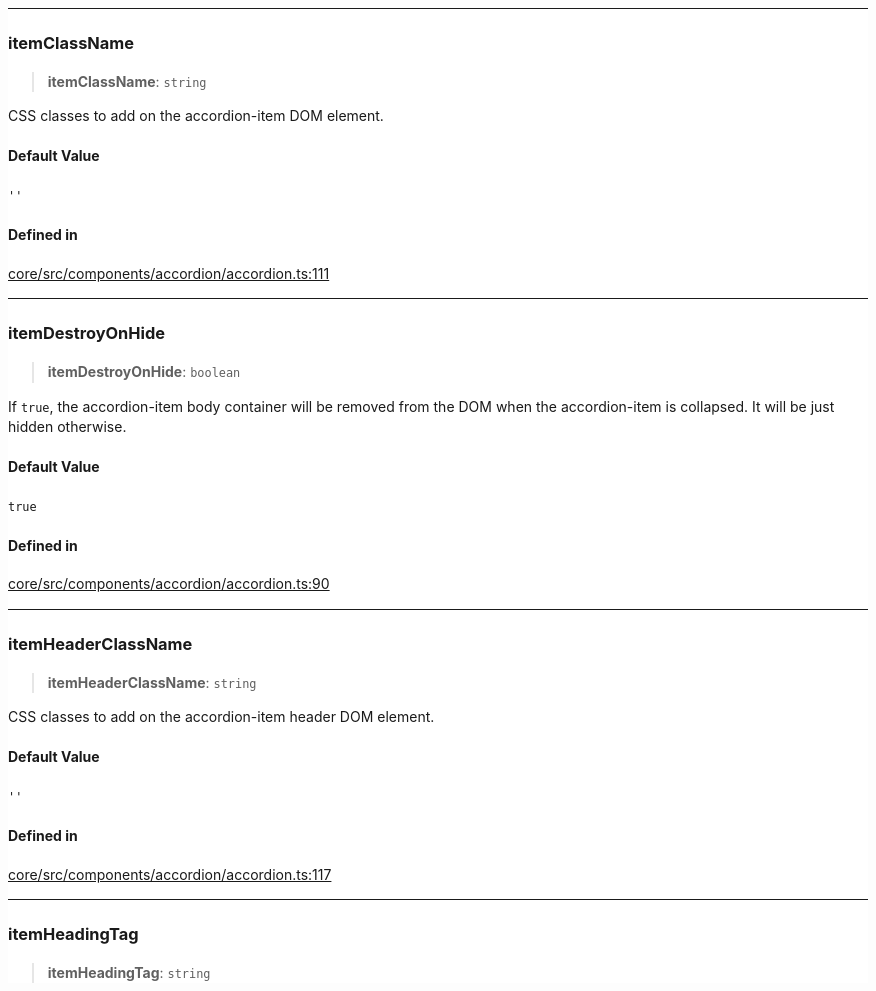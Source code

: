 ***

### itemClassName

> **itemClassName**: `string`

CSS classes to add on the accordion-item DOM element.

#### Default Value

`''`

#### Defined in

[core/src/components/accordion/accordion.ts:111](https://github.com/AmadeusITGroup/AgnosUI/blob/15cff37d51ce04a4ba9aa9d45e24ec7b564f85fc/core/src/components/accordion/accordion.ts#L111)

***

### itemDestroyOnHide

> **itemDestroyOnHide**: `boolean`

If `true`, the accordion-item body container will be removed from the DOM when the accordion-item is collapsed. It will be just hidden otherwise.

#### Default Value

`true`

#### Defined in

[core/src/components/accordion/accordion.ts:90](https://github.com/AmadeusITGroup/AgnosUI/blob/15cff37d51ce04a4ba9aa9d45e24ec7b564f85fc/core/src/components/accordion/accordion.ts#L90)

***

### itemHeaderClassName

> **itemHeaderClassName**: `string`

CSS classes to add on the accordion-item header DOM element.

#### Default Value

`''`

#### Defined in

[core/src/components/accordion/accordion.ts:117](https://github.com/AmadeusITGroup/AgnosUI/blob/15cff37d51ce04a4ba9aa9d45e24ec7b564f85fc/core/src/components/accordion/accordion.ts#L117)

***

### itemHeadingTag

> **itemHeadingTag**: `string`
